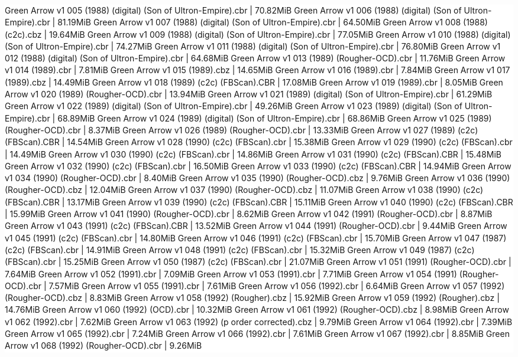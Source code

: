 Green Arrow v1 005 (1988) (digital) (Son of Ultron-Empire).cbr | 70.82MiB
Green Arrow v1 006 (1988) (digital) (Son of Ultron-Empire).cbr | 81.19MiB
Green Arrow v1 007 (1988) (digital) (Son of Ultron-Empire).cbr | 64.50MiB
Green Arrow v1 008 (1988) (c2c).cbz | 19.64MiB
Green Arrow v1 009 (1988) (digital) (Son of Ultron-Empire).cbr | 77.05MiB
Green Arrow v1 010 (1988) (digital) (Son of Ultron-Empire).cbr | 74.27MiB
Green Arrow v1 011 (1988) (digital) (Son of Ultron-Empire).cbr | 76.80MiB
Green Arrow v1 012 (1988) (digital) (Son of Ultron-Empire).cbr | 64.68MiB
Green Arrow v1 013 (1989) (Rougher-OCD).cbr | 11.76MiB
Green Arrow v1 014 (1989).cbr | 7.81MiB
Green Arrow v1 015 (1989).cbz | 14.65MiB
Green Arrow v1 016 (1989).cbr | 7.84MiB
Green Arrow v1 017 (1989).cbz | 14.49MiB
Green Arrow v1 018 (1989) (c2c) (FBScan).CBR | 17.08MiB
Green Arrow v1 019 (1989).cbr | 8.05MiB
Green Arrow v1 020 (1989) (Rougher-OCD).cbr | 13.94MiB
Green Arrow v1 021 (1989) (digital) (Son of Ultron-Empire).cbr | 61.29MiB
Green Arrow v1 022 (1989) (digital) (Son of Ultron-Empire).cbr | 49.26MiB
Green Arrow v1 023 (1989) (digital) (Son of Ultron-Empire).cbr | 68.89MiB
Green Arrow v1 024 (1989) (digital) (Son of Ultron-Empire).cbr | 68.86MiB
Green Arrow v1 025 (1989) (Rougher-OCD).cbr | 8.37MiB
Green Arrow v1 026 (1989) (Rougher-OCD).cbr | 13.33MiB
Green Arrow v1 027 (1989) (c2c) (FBScan).CBR | 14.54MiB
Green Arrow v1 028 (1990) (c2c) (FBScan).cbr | 15.38MiB
Green Arrow v1 029 (1990) (c2c) (FBScan).cbr | 14.49MiB
Green Arrow v1 030 (1990) (c2c) (FBScan).cbr | 14.86MiB
Green Arrow v1 031 (1990) (c2c) (FBScan).CBR | 15.48MiB
Green Arrow v1 032 (1990) (c2c) (FBScan).cbr | 16.50MiB
Green Arrow v1 033 (1990) (c2c) (FBScan).CBR | 14.94MiB
Green Arrow v1 034 (1990) (Rougher-OCD).cbr | 8.40MiB
Green Arrow v1 035 (1990) (Rougher-OCD).cbz | 9.76MiB
Green Arrow v1 036 (1990) (Rougher-OCD).cbz | 12.04MiB
Green Arrow v1 037 (1990) (Rougher-OCD).cbz | 11.07MiB
Green Arrow v1 038 (1990) (c2c) (FBScan).CBR | 13.17MiB
Green Arrow v1 039 (1990) (c2c) (FBScan).CBR | 15.11MiB
Green Arrow v1 040 (1990) (c2c) (FBScan).CBR | 15.99MiB
Green Arrow v1 041 (1990) (Rougher-OCD).cbr | 8.62MiB
Green Arrow v1 042 (1991) (Rougher-OCD).cbr | 8.87MiB
Green Arrow v1 043 (1991) (c2c) (FBScan).CBR | 13.52MiB
Green Arrow v1 044 (1991) (Rougher-OCD).cbr | 9.44MiB
Green Arrow v1 045 (1991) (c2c) (FBScan).cbr | 14.80MiB
Green Arrow v1 046 (1991) (c2c) (FBScan).cbr | 15.70MiB
Green Arrow v1 047 (1987) (c2c) (FBScan).cbr | 14.91MiB
Green Arrow v1 048 (1991) (c2c) (FBScan).cbr | 15.32MiB
Green Arrow v1 049 (1987) (c2c) (FBScan).cbr | 15.25MiB
Green Arrow v1 050 (1987) (c2c) (FBScan).cbr | 21.07MiB
Green Arrow v1 051 (1991) (Rougher-OCD).cbr | 7.64MiB
Green Arrow v1 052 (1991).cbr | 7.09MiB
Green Arrow v1 053 (1991).cbr | 7.71MiB
Green Arrow v1 054 (1991) (Rougher-OCD).cbr | 7.57MiB
Green Arrow v1 055 (1991).cbr | 7.61MiB
Green Arrow v1 056 (1992).cbr | 6.64MiB
Green Arrow v1 057 (1992) (Rougher-OCD).cbz | 8.83MiB
Green Arrow v1 058 (1992) (Rougher).cbz | 15.92MiB
Green Arrow v1 059 (1992) (Rougher).cbz | 14.76MiB
Green Arrow v1 060 (1992) (OCD).cbr | 10.32MiB
Green Arrow v1 061 (1992) (Rougher-OCD).cbz | 8.98MiB
Green Arrow v1 062 (1992).cbr | 7.62MiB
Green Arrow v1 063 (1992) (p order corrected).cbz | 9.79MiB
Green Arrow v1 064 (1992).cbr | 7.39MiB
Green Arrow v1 065 (1992).cbr | 7.24MiB
Green Arrow v1 066 (1992).cbr | 7.61MiB
Green Arrow v1 067 (1992).cbr | 8.85MiB
Green Arrow v1 068 (1992) (Rougher-OCD).cbr | 9.26MiB